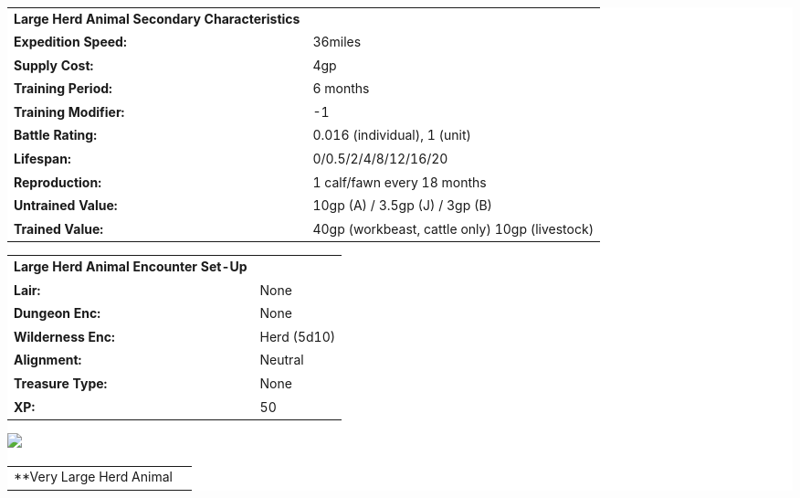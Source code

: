 |  |  |
| --- | --- |
| **Large Herd Animal Secondary Characteristics** | |
| **Expedition Speed:** | 36miles |
| **Supply Cost:** | 4gp |
| **Training Period:** | 6 months |
| **Training Modifier:** | -1 |
| **Battle Rating:** | 0.016 (individual), 1 (unit) |
| **Lifespan:** | 0/0.5/2/4/8/12/16/20 |
| **Reproduction:** | 1 calf/fawn every 18 months |
| **Untrained Value:** | 10gp (A) / 3.5gp (J) / 3gp (B) |
| **Trained Value:** | 40gp (workbeast, cattle only)  10gp (livestock) |

|  |  |
| --- | --- |
| **Large Herd Animal Encounter Set-Up** | |
| **Lair:** | None |
| **Dungeon Enc:** | None |
| **Wilderness Enc:** | Herd (5d10) |
| **Alignment:** | Neutral |
| **Treasure Type:** | None |
| **XP:** | 50 |

![](data:image/png;base64...)

|  |  |
| --- | --- |
| **Very Large Herd Animal